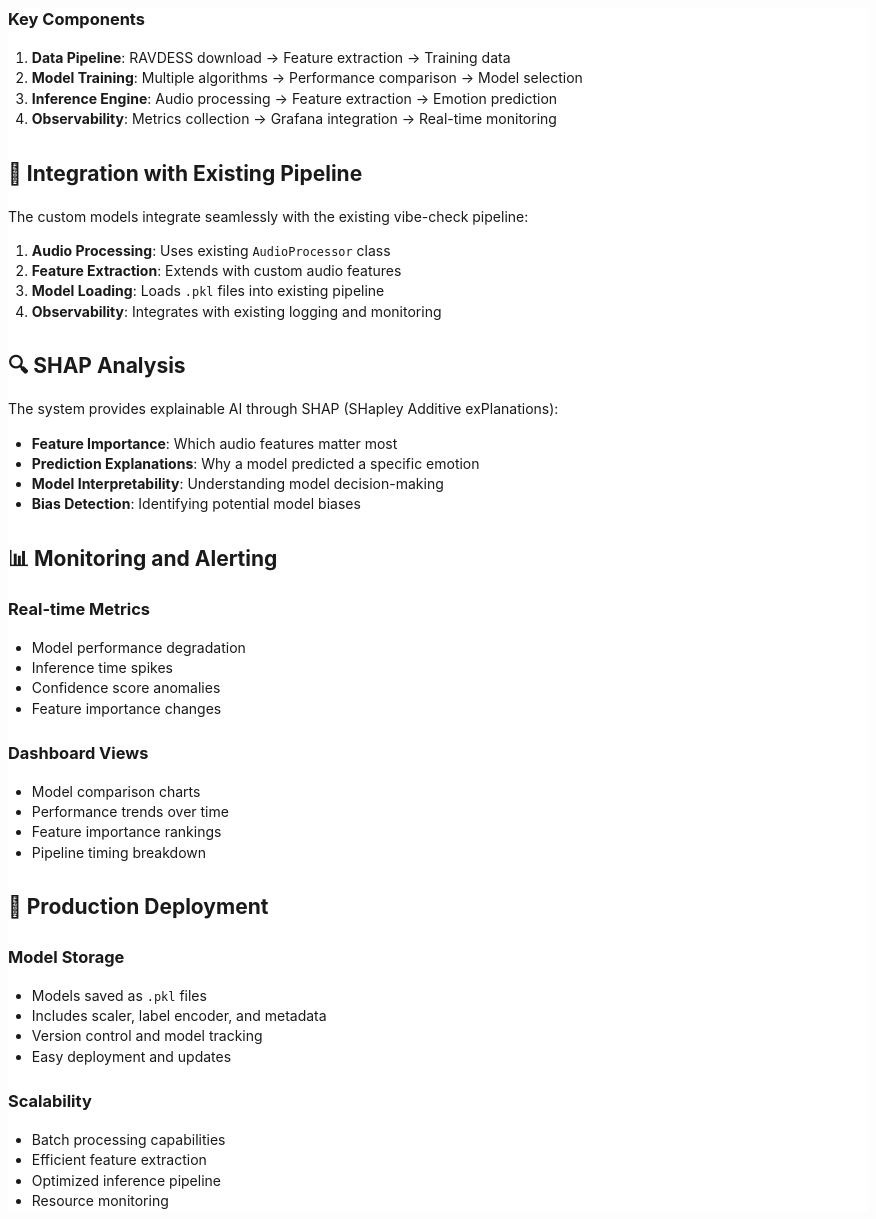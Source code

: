 ### Key Components
1. **Data Pipeline**: RAVDESS download → Feature extraction → Training data
2. **Model Training**: Multiple algorithms → Performance comparison → Model selection
3. **Inference Engine**: Audio processing → Feature extraction → Emotion prediction
4. **Observability**: Metrics collection → Grafana integration → Real-time monitoring

## 🎯 Integration with Existing Pipeline

The custom models integrate seamlessly with the existing vibe-check pipeline:

1. **Audio Processing**: Uses existing `AudioProcessor` class
2. **Feature Extraction**: Extends with custom audio features
3. **Model Loading**: Loads `.pkl` files into existing pipeline
4. **Observability**: Integrates with existing logging and monitoring

## 🔍 SHAP Analysis

The system provides explainable AI through SHAP (SHapley Additive exPlanations):

- **Feature Importance**: Which audio features matter most
- **Prediction Explanations**: Why a model predicted a specific emotion
- **Model Interpretability**: Understanding model decision-making
- **Bias Detection**: Identifying potential model biases

## 📊 Monitoring and Alerting

### Real-time Metrics
- Model performance degradation
- Inference time spikes
- Confidence score anomalies
- Feature importance changes

### Dashboard Views
- Model comparison charts
- Performance trends over time
- Feature importance rankings
- Pipeline timing breakdown

## 🚀 Production Deployment

### Model Storage
- Models saved as `.pkl` files
- Includes scaler, label encoder, and metadata
- Version control and model tracking
- Easy deployment and updates

### Scalability
- Batch processing capabilities
- Efficient feature extraction
- Optimized inference pipeline
- Resource monitoring
